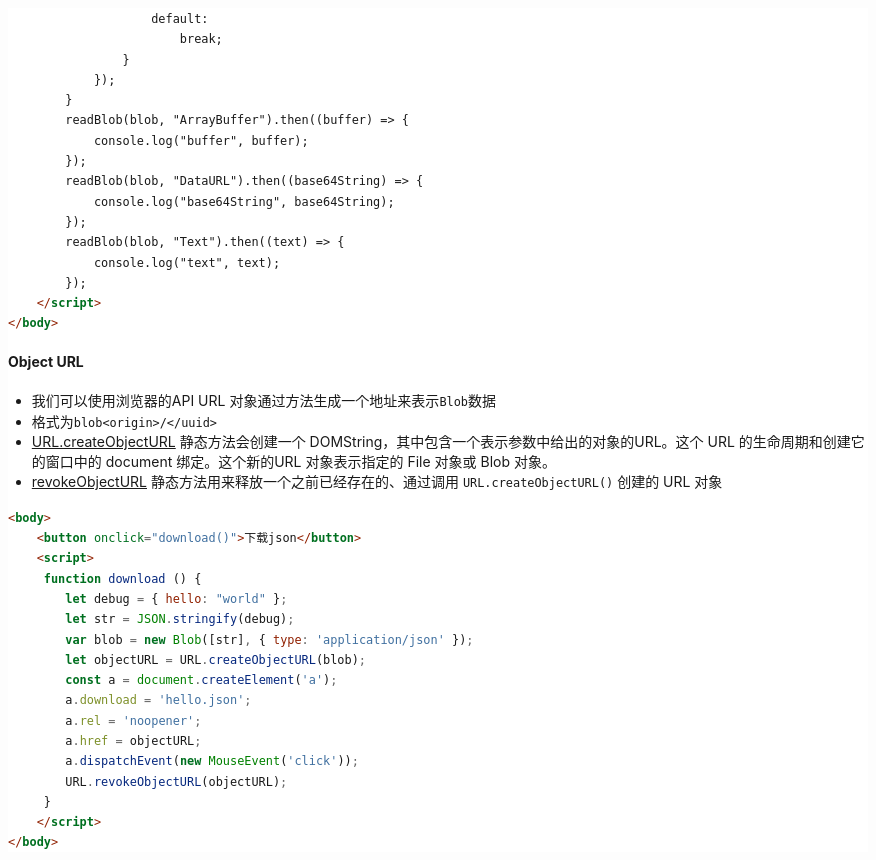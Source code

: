 ```html
                    default:
                        break;
                }
            });
        }
        readBlob(blob, "ArrayBuffer").then((buffer) => {
            console.log("buffer", buffer);
        });
        readBlob(blob, "DataURL").then((base64String) => {
            console.log("base64String", base64String);
        });
        readBlob(blob, "Text").then((text) => {
            console.log("text", text);
        });
    </script>
</body>
```

#### Object URL

* 我们可以使用浏览器的API URL 对象通过方法生成一个地址来表示`Blob`数据
* 格式为`blob<origin>/</uuid>`
* [URL.createObjectURL](https://developer.mozilla.org/zh-CN/docs/Web/API/URL/createObjectURL) 静态方法会创建一个 DOMString，其中包含一个表示参数中给出的对象的URL。这个 URL 的生命周期和创建它的窗口中的 document 绑定。这个新的URL 对象表示指定的 File 对象或 Blob 对象。
* [revokeObjectURL](https://developer.mozilla.org/zh-CN/docs/Web/API/URL/revokeObjectURL) 静态方法用来释放一个之前已经存在的、通过调用 `URL.createObjectURL()` 创建的 URL 对象

```html
<body>
    <button onclick="download()">下载json</button>
    <script>
     function download () {
        let debug = { hello: "world" };
        let str = JSON.stringify(debug);
        var blob = new Blob([str], { type: 'application/json' });
        let objectURL = URL.createObjectURL(blob);
        const a = document.createElement('a');
        a.download = 'hello.json';
        a.rel = 'noopener';
        a.href = objectURL;
        a.dispatchEvent(new MouseEvent('click'));
        URL.revokeObjectURL(objectURL);
     }
    </script>
</body>
```

